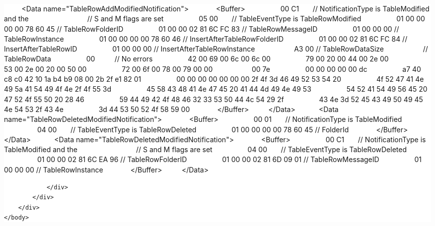          &lt;Data name=&quot;TableRowAddModifiedNotification&quot;&gt;
             &lt;Buffer&gt;
                 00 C1       // NotificationType is TableModified and the 
                             // S and M flags are set
                 05 00       // TableEventType is TableRowModified
                 01 00 00 00 00 78 60 45 // TableRowFolderID
                 01 00 00 02 81 6C FC 83 // TableRowMessageID
                 01 00 00 00 // TableRowInstance
                 01 00 00 00 00 78 60 46 // InsertAfterTableRowFolderID
                 01 00 00 02 81 6C FC 84 // InsertAfterTableRowID
                 01 00 00 00 // InsertAfterTableRowInstance
  
                 A3 00 // TableRowDataSize
  
                 // TableRowData
                 00          // No errors
                 42 00 69 00 6c 00 6c 00
                 79 00 20 00 44 00 2e 00
                 53 00 2e 00 20 00 50 00
                 72 00 6f 00 78 00 79 00 00
  
                 00 7e
                 00 00 00 00 00 dc
                 a7 40 c8 c0 42 10 1a b4 b9 08 00 2b 2f e1 82 01
                 00 00 00 00 00 00 00 2f 4f 3d 46 49 52 53 54 20
                 4f 52 47 41 4e 49 5a 41 54 49 4f 4e 2f 4f 55 3d
                 45 58 43 48 41 4e 47 45 20 41 44 4d 49 4e 49 53
                 54 52 41 54 49 56 45 20 47 52 4f 55 50 20 28 46
                 59 44 49 42 4f 48 46 32 33 53 50 44 4c 54 29 2f
                 43 4e 3d 52 45 43 49 50 49 45 4e 54 53 2f 43 4e
                 3d 44 53 50 52 4f 58 59 00
             &lt;/Buffer&gt;
         &lt;/Data&gt;
  
         &lt;Data name=&quot;TableRowDeletedModifiedNotification&quot;&gt;
             &lt;Buffer&gt;
                 00 01       // NotificationType is TableModified
                 04 00       // TableEventType is TableRowDeleted
                 01 00 00 00 00 78 60 45 // FolderId
             &lt;/Buffer&gt;
         &lt;/Data&gt;
  
         &lt;Data name=&quot;TableRowDeletedModifiedNotification&quot;&gt;
             &lt;Buffer&gt;
                 00 C1       // NotificationType is TableModified and the 
                             // S and M flags are set
                 04 00       // TableEventType is TableRowDeleted
                 01 00 00 02 81 6C EA 96 // TableRowFolderID
                 01 00 00 02 81 6D 09 01 // TableRowMessageID
                 01 00 00 00 // TableRowInstance
             &lt;/Buffer&gt;
         &lt;/Data&gt;
  
  
</pre></div>
</dd></dl>


                </div>
            </div>
        </div>
    </body>
</html>